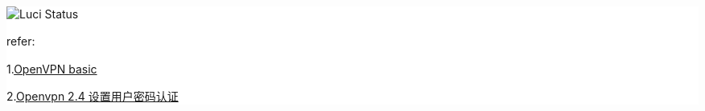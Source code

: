 ![Luci Status][4]


refer:

1.[OpenVPN basic](https://openwrt.org/docs/guide-user/services/vpn/openvpn/basic)

2.[Openvpn 2.4 设置用户密码认证](http://www.89cool.com/811.html)

  [1]: https://cdn.jsdelivr.net/gh/hkwk/blog-photo/2019/11/kWcLKdG.png
  [2]: https://cdn.jsdelivr.net/gh/hkwk/blog-photo/2019/11/ZpAwGkI.png
  [3]: https://cdn.jsdelivr.net/gh/hkwk/blog-photo/2019/11/kGqkfsA.png
  [4]: https://cdn.jsdelivr.net/gh/hkwk/blog-photo/2019/11/LLJYn5E.png